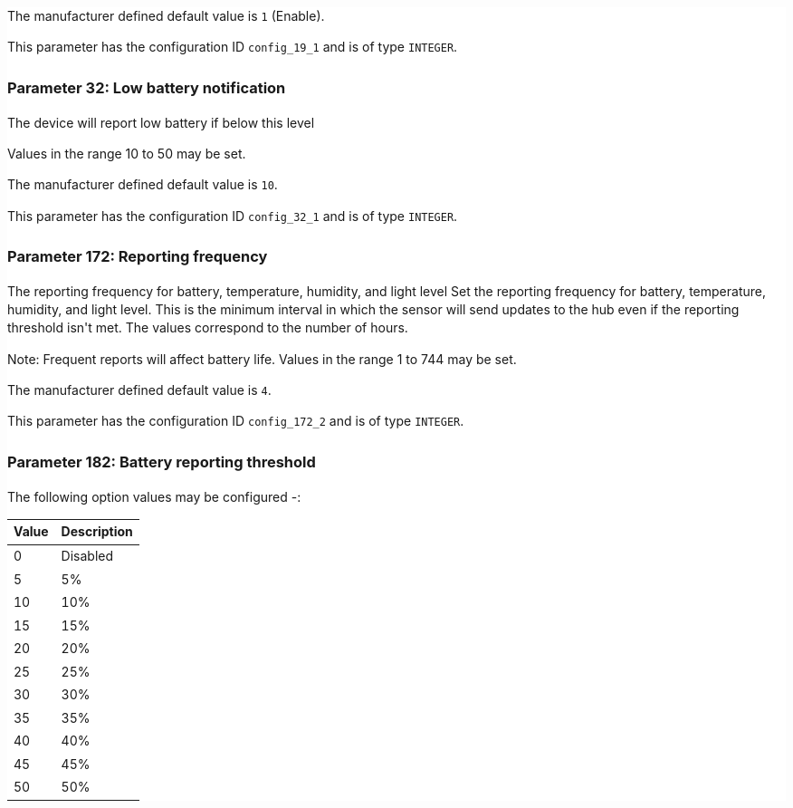 The manufacturer defined default value is ```1``` (Enable).

This parameter has the configuration ID ```config_19_1``` and is of type ```INTEGER```.


### Parameter 32: Low battery notification

The device will report low battery if below this level

Values in the range 10 to 50 may be set.

The manufacturer defined default value is ```10```.

This parameter has the configuration ID ```config_32_1``` and is of type ```INTEGER```.


### Parameter 172: Reporting frequency

The reporting frequency for battery, temperature, humidity, and light level
Set the reporting frequency for battery, temperature, humidity, and light level. This is the minimum interval in which the sensor will send updates to the hub even if the reporting threshold isn't met. The values correspond to the number of hours.

Note: Frequent reports will affect battery life.
Values in the range 1 to 744 may be set.

The manufacturer defined default value is ```4```.

This parameter has the configuration ID ```config_172_2``` and is of type ```INTEGER```.


### Parameter 182: Battery reporting threshold



The following option values may be configured -:

| Value  | Description |
|--------|-------------|
| 0 | Disabled |
| 5 | 5% |
| 10 | 10% |
| 15 | 15% |
| 20 | 20% |
| 25 | 25% |
| 30 | 30% |
| 35 | 35% |
| 40 | 40% |
| 45 | 45% |
| 50 | 50% |
